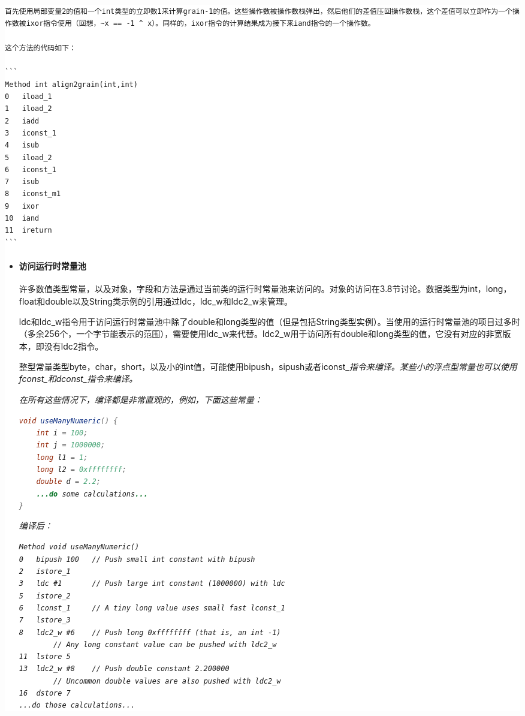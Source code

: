     首先使用局部变量2的值和一个int类型的立即数1来计算grain-1的值。这些操作数被操作数栈弹出，然后他们的差值压回操作数栈，这个差值可以立即作为一个操作数被ixor指令使用（回想，~x == -1 ^ x）。同样的，ixor指令的计算结果成为接下来iand指令的一个操作数。

    这个方法的代码如下：

    ```
    Method int align2grain(int,int)
    0   iload_1
    1   iload_2
    2   iadd
    3   iconst_1
    4   isub
    5   iload_2
    6   iconst_1
    7   isub
    8   iconst_m1
    9   ixor
    10  iand
    11  ireturn
    ```

  - #### 访问运行时常量池

    许多数值类型常量，以及对象，字段和方法是通过当前类的运行时常量池来访问的。对象的访问在3.8节讨论。数据类型为int，long，float和double以及String类示例的引用通过ldc，ldc_w和ldc2_w来管理。

    ldc和ldc_w指令用于访问运行时常量池中除了double和long类型的值（但是包括String类型实例）。当使用的运行时常量池的项目过多时（多余256个，一个字节能表示的范围），需要使用ldc_w来代替。ldc2_w用于访问所有double和long类型的值，它没有对应的非宽版本，即没有ldc2指令。

    整型常量类型byte，char，short，以及小的int值，可能使用bipush，sipush或者iconst_<i>指令来编译。某些小的浮点型常量也可以使用fconst_<f>和dconst_<d>指令来编译。

    在所有这些情况下，编译都是非常直观的，例如，下面这些常量：

    ```java
    void useManyNumeric() {
        int i = 100;
        int j = 1000000;
        long l1 = 1;
        long l2 = 0xffffffff;
        double d = 2.2;
        ...do some calculations...
    }
    ```

    编译后：

    ```
    Method void useManyNumeric()
    0   bipush 100   // Push small int constant with bipush
    2   istore_1
    3   ldc #1       // Push large int constant (1000000) with ldc
    5   istore_2
    6   lconst_1     // A tiny long value uses small fast lconst_1
    7   lstore_3
    8   ldc2_w #6    // Push long 0xffffffff (that is, an int -1)
            // Any long constant value can be pushed with ldc2_w
    11  lstore 5
    13  ldc2_w #8    // Push double constant 2.200000
            // Uncommon double values are also pushed with ldc2_w
    16  dstore 7
    ...do those calculations...
    ```

